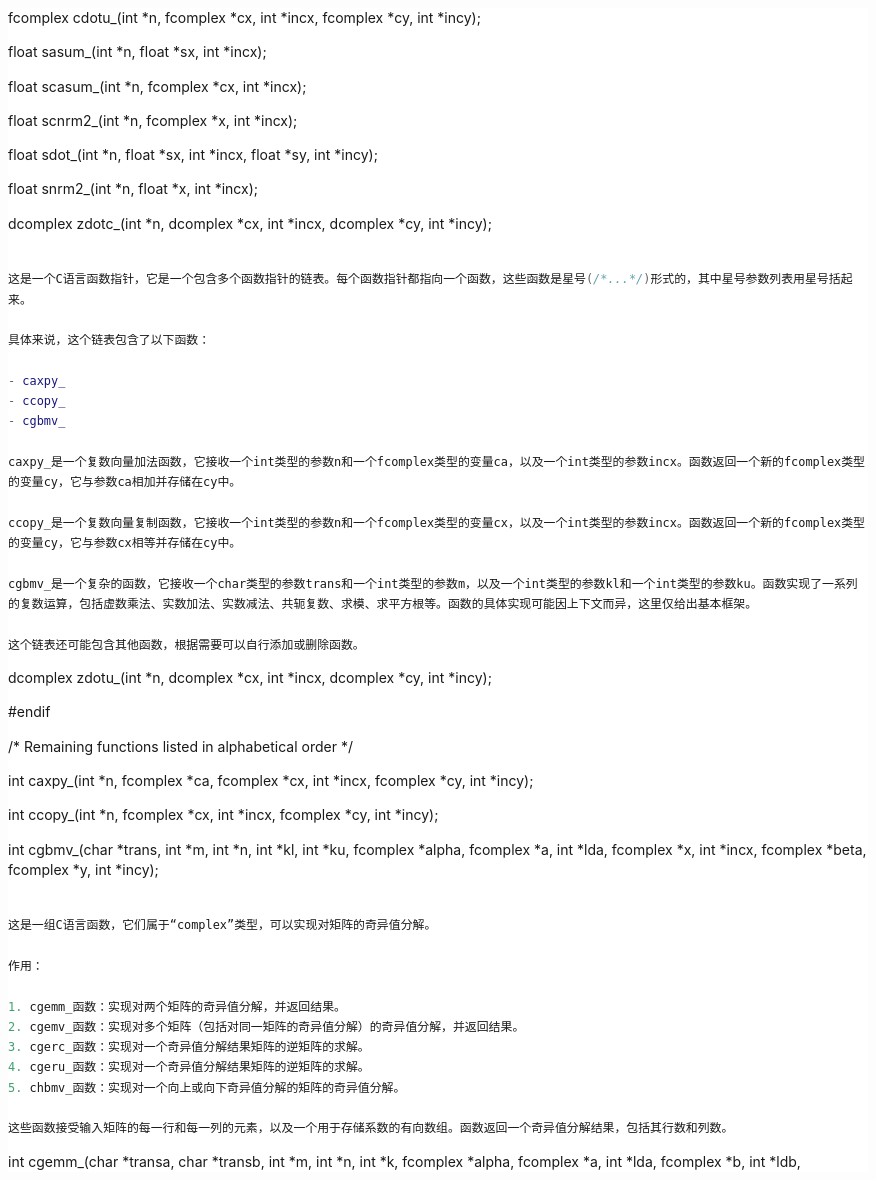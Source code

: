 fcomplex cdotu_(int *n, fcomplex *cx, int *incx, fcomplex *cy, int *incy);

float sasum_(int *n, float *sx, int *incx);

float scasum_(int *n, fcomplex *cx, int *incx);

float scnrm2_(int *n, fcomplex *x, int *incx);

float sdot_(int *n, float *sx, int *incx, float *sy, int *incy);

float snrm2_(int *n, float *x, int *incx);

dcomplex zdotc_(int *n, dcomplex *cx, int *incx, dcomplex *cy, int *incy);

```cpp

这是一个C语言函数指针，它是一个包含多个函数指针的链表。每个函数指针都指向一个函数，这些函数是星号(/*...*/)形式的，其中星号参数列表用星号括起来。

具体来说，这个链表包含了以下函数：

- caxpy_
- ccopy_
- cgbmv_

caxpy_是一个复数向量加法函数，它接收一个int类型的参数n和一个fcomplex类型的变量ca，以及一个int类型的参数incx。函数返回一个新的fcomplex类型的变量cy，它与参数ca相加并存储在cy中。

ccopy_是一个复数向量复制函数，它接收一个int类型的参数n和一个fcomplex类型的变量cx，以及一个int类型的参数incx。函数返回一个新的fcomplex类型的变量cy，它与参数cx相等并存储在cy中。

cgbmv_是一个复杂的函数，它接收一个char类型的参数trans和一个int类型的参数m，以及一个int类型的参数kl和一个int类型的参数ku。函数实现了一系列的复数运算，包括虚数乘法、实数加法、实数减法、共轭复数、求模、求平方根等。函数的具体实现可能因上下文而异，这里仅给出基本框架。

这个链表还可能包含其他函数，根据需要可以自行添加或删除函数。


```
dcomplex zdotu_(int *n, dcomplex *cx, int *incx, dcomplex *cy, int *incy);

#endif

/* Remaining functions listed in alphabetical order */

int caxpy_(int *n, fcomplex *ca, fcomplex *cx, int *incx, fcomplex *cy,
           int *incy);

int ccopy_(int *n, fcomplex *cx, int *incx, fcomplex *cy, int *incy);

int cgbmv_(char *trans, int *m, int *n, int *kl, int *ku,
           fcomplex *alpha, fcomplex *a, int *lda, fcomplex *x, int *incx,
           fcomplex *beta, fcomplex *y, int *incy);

```cpp

这是一组C语言函数，它们属于“complex”类型，可以实现对矩阵的奇异值分解。

作用：

1. cgemm_函数：实现对两个矩阵的奇异值分解，并返回结果。
2. cgemv_函数：实现对多个矩阵（包括对同一矩阵的奇异值分解）的奇异值分解，并返回结果。
3. cgerc_函数：实现对一个奇异值分解结果矩阵的逆矩阵的求解。
4. cgeru_函数：实现对一个奇异值分解结果矩阵的逆矩阵的求解。
5. chbmv_函数：实现对一个向上或向下奇异值分解的矩阵的奇异值分解。

这些函数接受输入矩阵的每一行和每一列的元素，以及一个用于存储系数的有向数组。函数返回一个奇异值分解结果，包括其行数和列数。


```
int cgemm_(char *transa, char *transb, int *m, int *n, int *k,
           fcomplex *alpha, fcomplex *a, int *lda, fcomplex *b, int *ldb,